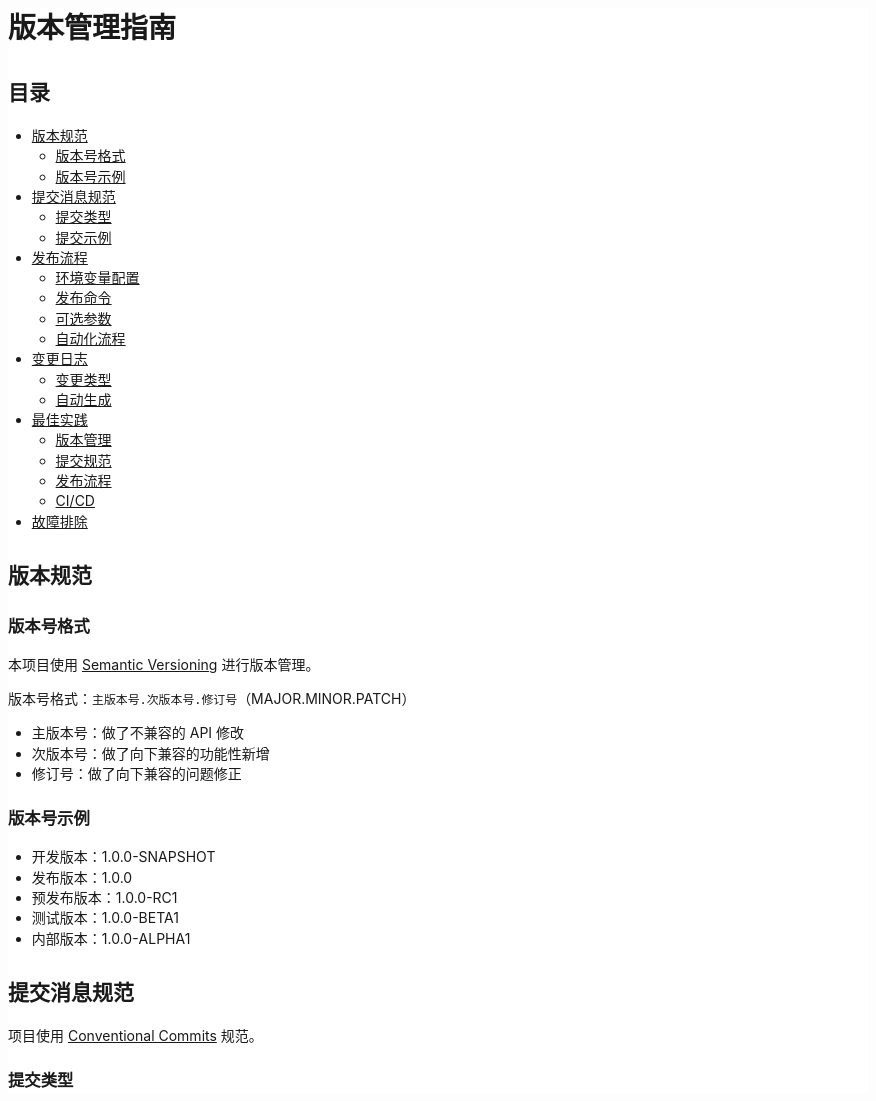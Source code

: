 # 版本管理指南

## 目录

- [版本规范](#版本规范)
  - [版本号格式](#版本号格式)
  - [版本号示例](#版本号示例)
- [提交消息规范](#提交消息规范)
  - [提交类型](#提交类型)
  - [提交示例](#提交示例)
- [发布流程](#发布流程)
  - [环境变量配置](#环境变量配置)
  - [发布命令](#发布命令)
  - [可选参数](#可选参数)
  - [自动化流程](#自动化流程)
- [变更日志](#变更日志)
  - [变更类型](#变更类型)
  - [自动生成](#自动生成)
- [最佳实践](#最佳实践)
  - [版本管理](#版本管理)
  - [提交规范](#提交规范)
  - [发布流程](#发布流程-1)
  - [CI/CD](#cicd)
- [故障排除](#故障排除)

## 版本规范

### 版本号格式

本项目使用 [Semantic Versioning](https://semver.org/lang/zh-CN/) 进行版本管理。

版本号格式：`主版本号.次版本号.修订号`（MAJOR.MINOR.PATCH）
- 主版本号：做了不兼容的 API 修改
- 次版本号：做了向下兼容的功能性新增
- 修订号：做了向下兼容的问题修正

### 版本号示例

- 开发版本：1.0.0-SNAPSHOT
- 发布版本：1.0.0
- 预发布版本：1.0.0-RC1
- 测试版本：1.0.0-BETA1
- 内部版本：1.0.0-ALPHA1

## 提交消息规范

项目使用 [Conventional Commits](https://www.conventionalcommits.org/zh-hans/) 规范。

### 提交类型
